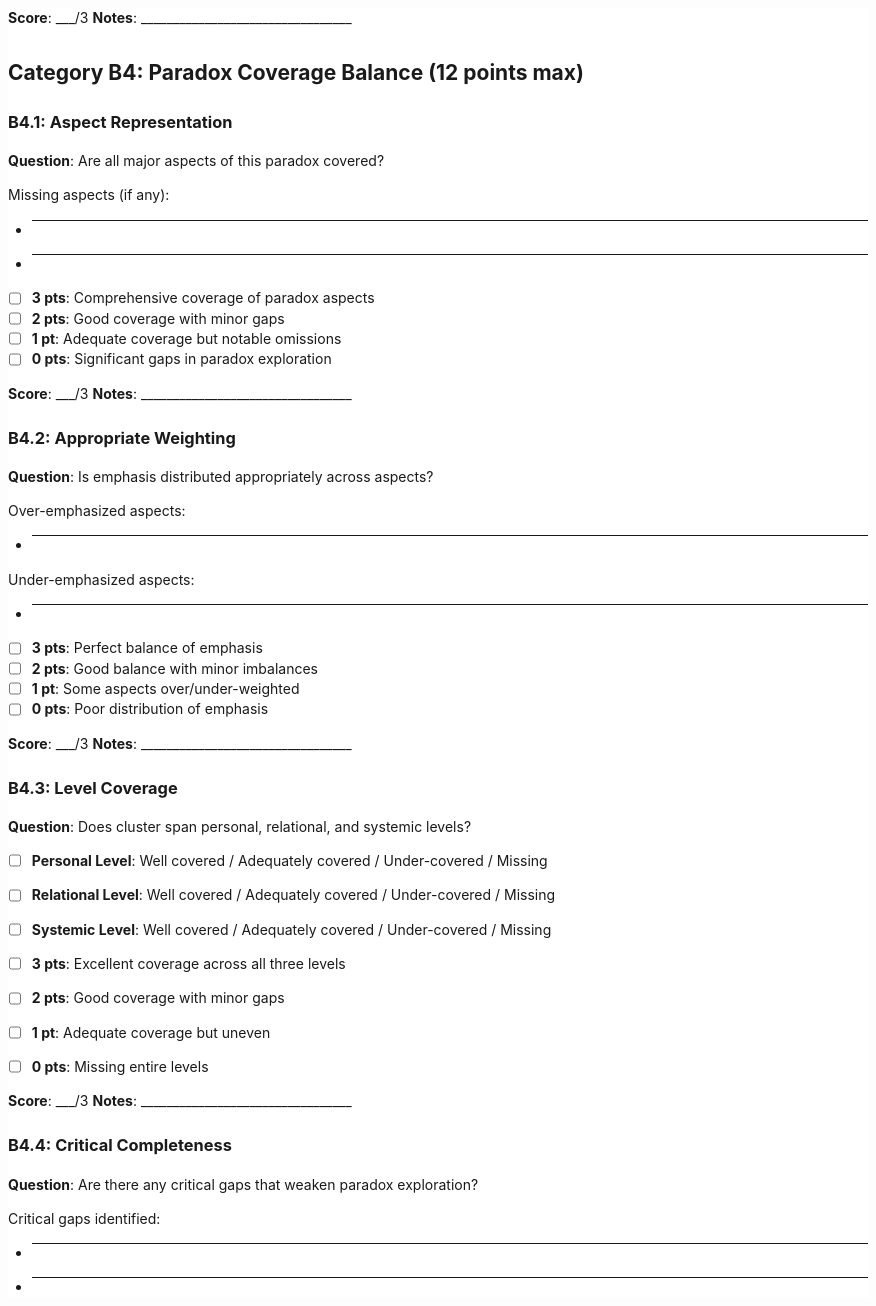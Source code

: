 **Score**: ___/3    **Notes**: _________________________________

## Category B4: Paradox Coverage Balance (12 points max)

### B4.1: Aspect Representation
**Question**: Are all major aspects of this paradox covered?

Missing aspects (if any):
- _______________________________________________
- _______________________________________________

- [ ] **3 pts**: Comprehensive coverage of paradox aspects
- [ ] **2 pts**: Good coverage with minor gaps
- [ ] **1 pt**: Adequate coverage but notable omissions
- [ ] **0 pts**: Significant gaps in paradox exploration

**Score**: ___/3    **Notes**: _________________________________

### B4.2: Appropriate Weighting
**Question**: Is emphasis distributed appropriately across aspects?

Over-emphasized aspects:
- _______________________________________________

Under-emphasized aspects:
- _______________________________________________

- [ ] **3 pts**: Perfect balance of emphasis
- [ ] **2 pts**: Good balance with minor imbalances
- [ ] **1 pt**: Some aspects over/under-weighted
- [ ] **0 pts**: Poor distribution of emphasis

**Score**: ___/3    **Notes**: _________________________________

### B4.3: Level Coverage
**Question**: Does cluster span personal, relational, and systemic levels?

- [ ] **Personal Level**: Well covered / Adequately covered / Under-covered / Missing
- [ ] **Relational Level**: Well covered / Adequately covered / Under-covered / Missing  
- [ ] **Systemic Level**: Well covered / Adequately covered / Under-covered / Missing

- [ ] **3 pts**: Excellent coverage across all three levels
- [ ] **2 pts**: Good coverage with minor gaps
- [ ] **1 pt**: Adequate coverage but uneven
- [ ] **0 pts**: Missing entire levels

**Score**: ___/3    **Notes**: _________________________________

### B4.4: Critical Completeness
**Question**: Are there any critical gaps that weaken paradox exploration?

Critical gaps identified:
- _______________________________________________
- _______________________________________________
